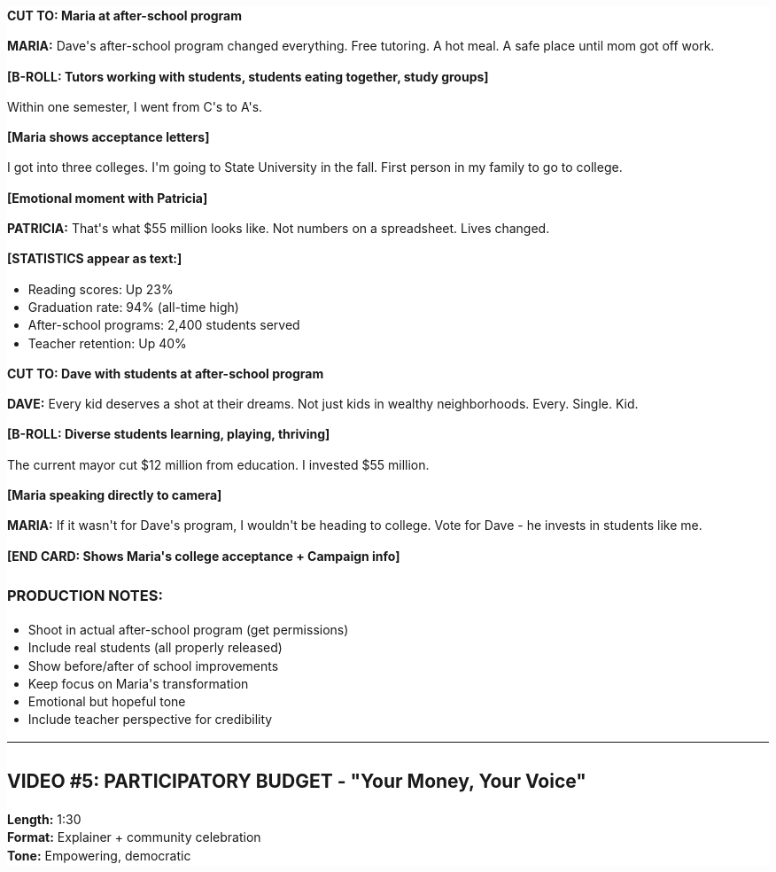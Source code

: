 **CUT TO: Maria at after-school program**

**MARIA:**
Dave's after-school program changed everything. Free tutoring. A hot meal. A safe place until mom got off work.

**[B-ROLL: Tutors working with students, students eating together, study groups]**

Within one semester, I went from C's to A's.

**[Maria shows acceptance letters]**

I got into three colleges. I'm going to State University in the fall. First person in my family to go to college.

**[Emotional moment with Patricia]**

**PATRICIA:**
That's what $55 million looks like. Not numbers on a spreadsheet. Lives changed.

**[STATISTICS appear as text:]**
- Reading scores: Up 23%
- Graduation rate: 94% (all-time high)
- After-school programs: 2,400 students served
- Teacher retention: Up 40%

**CUT TO: Dave with students at after-school program**

**DAVE:**
Every kid deserves a shot at their dreams. Not just kids in wealthy neighborhoods. Every. Single. Kid.

**[B-ROLL: Diverse students learning, playing, thriving]**

The current mayor cut $12 million from education. I invested $55 million.

**[Maria speaking directly to camera]**

**MARIA:**
If it wasn't for Dave's program, I wouldn't be heading to college. Vote for Dave - he invests in students like me.

**[END CARD: Shows Maria's college acceptance + Campaign info]**

### PRODUCTION NOTES:
- Shoot in actual after-school program (get permissions)
- Include real students (all properly released)
- Show before/after of school improvements
- Keep focus on Maria's transformation
- Emotional but hopeful tone
- Include teacher perspective for credibility

---

## VIDEO #5: PARTICIPATORY BUDGET - "Your Money, Your Voice"

**Length:** 1:30  
**Format:** Explainer + community celebration  
**Tone:** Empowering, democratic  
